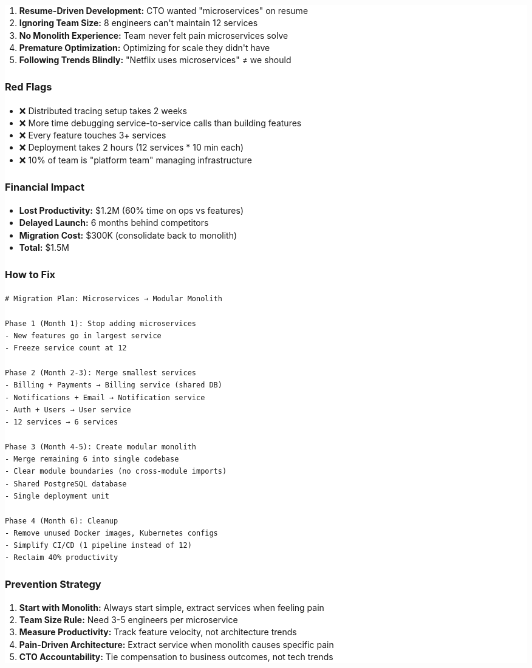 1. **Resume-Driven Development:** CTO wanted "microservices" on resume
2. **Ignoring Team Size:** 8 engineers can't maintain 12 services
3. **No Monolith Experience:** Team never felt pain microservices solve
4. **Premature Optimization:** Optimizing for scale they didn't have
5. **Following Trends Blindly:** "Netflix uses microservices" ≠ we should

### Red Flags

* ❌ Distributed tracing setup takes 2 weeks
* ❌ More time debugging service-to-service calls than building features
* ❌ Every feature touches 3+ services
* ❌ Deployment takes 2 hours (12 services * 10 min each)
* ❌ 10% of team is "platform team" managing infrastructure

### Financial Impact

* **Lost Productivity:** $1.2M (60% time on ops vs features)
* **Delayed Launch:** 6 months behind competitors
* **Migration Cost:** $300K (consolidate back to monolith)
* **Total:** $1.5M

### How to Fix

```
# Migration Plan: Microservices → Modular Monolith

Phase 1 (Month 1): Stop adding microservices
- New features go in largest service
- Freeze service count at 12

Phase 2 (Month 2-3): Merge smallest services
- Billing + Payments → Billing service (shared DB)
- Notifications + Email → Notification service
- Auth + Users → User service
- 12 services → 6 services

Phase 3 (Month 4-5): Create modular monolith
- Merge remaining 6 into single codebase
- Clear module boundaries (no cross-module imports)
- Shared PostgreSQL database
- Single deployment unit

Phase 4 (Month 6): Cleanup
- Remove unused Docker images, Kubernetes configs
- Simplify CI/CD (1 pipeline instead of 12)
- Reclaim 40% productivity
```

### Prevention Strategy

1. **Start with Monolith:** Always start simple, extract services when feeling pain
2. **Team Size Rule:** Need 3-5 engineers per microservice
3. **Measure Productivity:** Track feature velocity, not architecture trends
4. **Pain-Driven Architecture:** Extract service when monolith causes specific pain
5. **CTO Accountability:** Tie compensation to business outcomes, not tech trends
